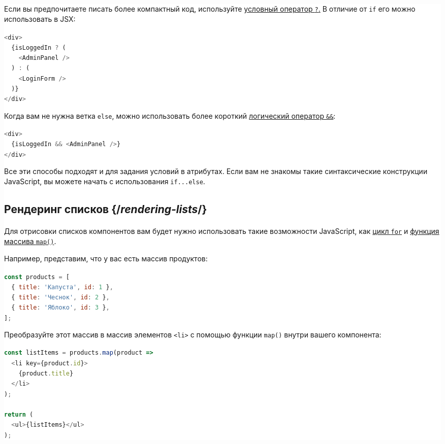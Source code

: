 Если вы предпочитаете писать более компактный код, используйте [условный оператор `?`.](https://developer.mozilla.org/ru-RU/docs/Web/JavaScript/Reference/Operators/Conditional_Operator) В отличие от `if` его можно использовать в JSX:

```js
<div>
  {isLoggedIn ? (
    <AdminPanel />
  ) : (
    <LoginForm />
  )}
</div>
```

Когда вам не нужна ветка `else`, можно использовать более короткий [логический оператор `&&`](https://developer.mozilla.org/ru-RU/docs/Web/JavaScript/Reference/Operators/Logical_AND#short-circuit_evaluation):

```js
<div>
  {isLoggedIn && <AdminPanel />}
</div>
```

Все эти способы подходят и для задания условий в атрибутах. Если вам не знакомы такие синтаксические конструкции JavaScript, вы можете начать с использования `if...else`.

## Рендеринг списков {/*rendering-lists*/}

Для отрисовки списков компонентов вам будет нужно использовать такие возможности JavaScript, как [цикл `for`](https://developer.mozilla.org/ru-RU/docs/Web/JavaScript/Reference/Statements/for) и [функция массива `map()`](https://developer.mozilla.org/ru-RU/docs/Web/JavaScript/Reference/Global_Objects/Array/map).

Например, представим, что у вас есть массив продуктов:

```js
const products = [
  { title: 'Капуста', id: 1 },
  { title: 'Чеснок', id: 2 },
  { title: 'Яблоко', id: 3 },
];
```

Преобразуйте этот массив в массив элементов `<li>` с помощью функции `map()` внутри вашего компонента: 

```js
const listItems = products.map(product =>
  <li key={product.id}>
    {product.title}
  </li>
);

return (
  <ul>{listItems}</ul>
);
```
